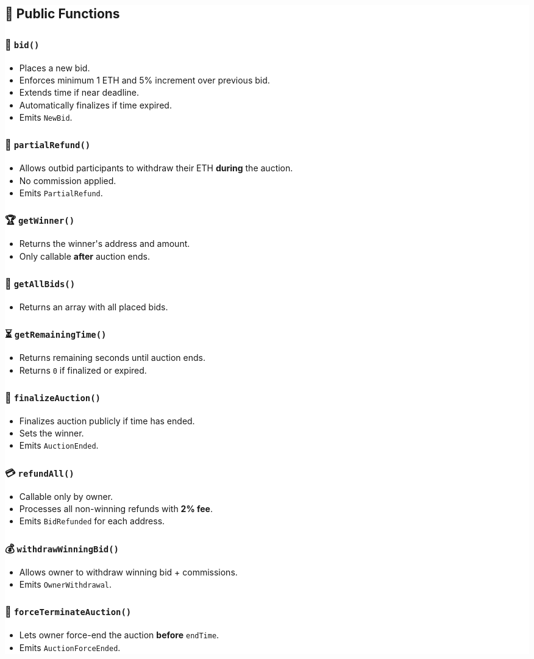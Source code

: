 
## 📂 Public Functions

### 🔨 `bid()`

- Places a new bid.
- Enforces minimum 1 ETH and 5% increment over previous bid.
- Extends time if near deadline.
- Automatically finalizes if time expired.
- Emits `NewBid`.

### 💸 `partialRefund()`

- Allows outbid participants to withdraw their ETH **during** the auction.
- No commission applied.
- Emits `PartialRefund`.

### 🏆 `getWinner()`

- Returns the winner's address and amount.
- Only callable **after** auction ends.

### 📜 `getAllBids()`

- Returns an array with all placed bids.

### ⏳ `getRemainingTime()`

- Returns remaining seconds until auction ends.
- Returns `0` if finalized or expired.

### 🛑 `finalizeAuction()`

- Finalizes auction publicly if time has ended.
- Sets the winner.
- Emits `AuctionEnded`.

### 💳 `refundAll()`

- Callable only by owner.
- Processes all non-winning refunds with **2% fee**.
- Emits `BidRefunded` for each address.

### 💰 `withdrawWinningBid()`

- Allows owner to withdraw winning bid + commissions.
- Emits `OwnerWithdrawal`.

### 🚨 `forceTerminateAuction()`

- Lets owner force-end the auction **before** `endTime`.
- Emits `AuctionForceEnded`.

